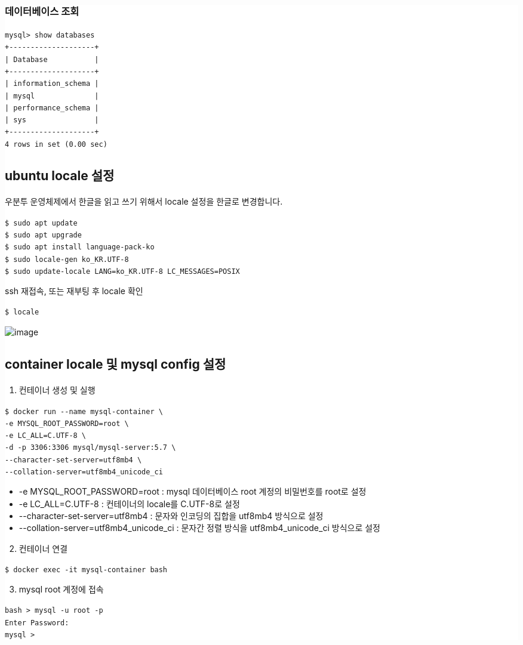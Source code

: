 ### 데이터베이스 조회
```shell
mysql> show databases
+--------------------+
| Database           |
+--------------------+
| information_schema |
| mysql              |
| performance_schema |
| sys                |
+--------------------+
4 rows in set (0.00 sec)
```

## ubuntu locale 설정
우분투 운영체제에서 한글을 읽고 쓰기 위해서 locale 설정을 한글로 변경합니다.
```shell
$ sudo apt update
$ sudo apt upgrade
$ sudo apt install language-pack-ko
$ sudo locale-gen ko_KR.UTF-8
$ sudo update-locale LANG=ko_KR.UTF-8 LC_MESSAGES=POSIX
```
ssh 재접속, 또는 재부팅 후 locale 확인
```shell
$ locale
```

![image](https://user-images.githubusercontent.com/33227831/220017842-c9e55569-3477-405b-a0c7-b369f515e829.png)

## container locale 및 mysql config 설정

1. 컨테이너 생성 및 실행
```shell
$ docker run --name mysql-container \
-e MYSQL_ROOT_PASSWORD=root \
-e LC_ALL=C.UTF-8 \
-d -p 3306:3306 mysql/mysql-server:5.7 \
--character-set-server=utf8mb4 \
--collation-server=utf8mb4_unicode_ci
```
- -e MYSQL_ROOT_PASSWORD=root : mysql 데이터베이스 root 계정의 비밀번호를 root로 설정
- -e LC_ALL=C.UTF-8 : 컨테이너의 locale를 C.UTF-8로 설정
- --character-set-server=utf8mb4 : 문자와 인코딩의 집합을 utf8mb4 방식으로 설정
- --collation-server=utf8mb4_unicode_ci : 문자간 정렬 방식을 utf8mb4_unicode_ci 방식으로 설정

2. 컨테이너 연결
```shell
$ docker exec -it mysql-container bash
```

3. mysql root 계정에 접속
```shell
bash > mysql -u root -p 
Enter Password:
mysql >
```
